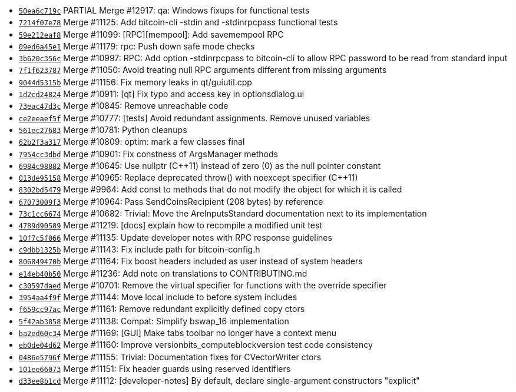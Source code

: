 - [`50ea6c719c`](https://github.com/dashpay/dash/commit/50ea6c719c) PARTIAL Merge #12917: qa: Windows fixups for functional tests
- [`7214f07e78`](https://github.com/dashpay/dash/commit/7214f07e78) Merge #11125: Add bitcoin-cli -stdin and -stdinrpcpass functional tests
- [`59e212eaf8`](https://github.com/dashpay/dash/commit/59e212eaf8) Merge #11099: [RPC][mempool]: Add savemempool RPC
- [`09ed6a45e1`](https://github.com/dashpay/dash/commit/09ed6a45e1) Merge #11179: rpc: Push down safe mode checks
- [`3b620c356c`](https://github.com/dashpay/dash/commit/3b620c356c) Merge #10997: RPC: Add option -stdinrpcpass to bitcoin-cli to allow RPC password to be read from standard input
- [`7f1f623787`](https://github.com/dashpay/dash/commit/7f1f623787) Merge #11050: Avoid treating null RPC arguments different from missing arguments
- [`9044d5315b`](https://github.com/dashpay/dash/commit/9044d5315b) Merge #11156: Fix memory leaks in qt/guiutil.cpp
- [`1d2cd24824`](https://github.com/dashpay/dash/commit/1d2cd24824) Merge #10911: [qt] Fix typo and access key in optionsdialog.ui
- [`73eac47d3c`](https://github.com/dashpay/dash/commit/73eac47d3c) Merge #10845: Remove unreachable code
- [`ce2eeaef5f`](https://github.com/dashpay/dash/commit/ce2eeaef5f) Merge #10777: [tests] Avoid redundant assignments. Remove unused variables
- [`561ec27683`](https://github.com/dashpay/dash/commit/561ec27683) Merge #10781: Python cleanups
- [`62b2f3a317`](https://github.com/dashpay/dash/commit/62b2f3a317) Merge #10809: optim: mark a few classes final
- [`7954cc3dbd`](https://github.com/dashpay/dash/commit/7954cc3dbd) Merge #10901: Fix constness of ArgsManager methods
- [`6984c98882`](https://github.com/dashpay/dash/commit/6984c98882) Merge #10645: Use nullptr (C++11) instead of zero (0) as the null pointer constant
- [`013de95158`](https://github.com/dashpay/dash/commit/013de95158) Merge #10965: Replace deprecated throw() with noexcept specifier (C++11)
- [`8302bd5479`](https://github.com/dashpay/dash/commit/8302bd5479) Merge #9964: Add const to methods that do not modify the object for which it is called
- [`67073009f3`](https://github.com/dashpay/dash/commit/67073009f3) Merge #10964: Pass SendCoinsRecipient (208 bytes) by reference
- [`73c1cc6674`](https://github.com/dashpay/dash/commit/73c1cc6674) Merge #10682: Trivial: Move the AreInputsStandard documentation next to its implementation
- [`4789d90589`](https://github.com/dashpay/dash/commit/4789d90589) Merge #11219: [docs] explain how to recompile a modified unit test
- [`10f7c5f066`](https://github.com/dashpay/dash/commit/10f7c5f066) Merge #11135: Update developer notes with RPC response guidelines
- [`c9dbb1325b`](https://github.com/dashpay/dash/commit/c9dbb1325b) Merge #11143: Fix include path for bitcoin-config.h
- [`806849470b`](https://github.com/dashpay/dash/commit/806849470b) Merge #11164: Fix boost headers included as user instead of system headers
- [`e14eb40b50`](https://github.com/dashpay/dash/commit/e14eb40b50) Merge #11236: Add note on translations to CONTRIBUTING.md
- [`c30597daed`](https://github.com/dashpay/dash/commit/c30597daed) Merge #10701: Remove the virtual specifier for functions with the override specifier
- [`3954aa4f9f`](https://github.com/dashpay/dash/commit/3954aa4f9f) Merge #11144: Move local include to before system includes
- [`f659cc97ac`](https://github.com/dashpay/dash/commit/f659cc97ac) Merge #11161: Remove redundant explicitly defined copy ctors
- [`5f42ab3858`](https://github.com/dashpay/dash/commit/5f42ab3858) Merge #11138: Compat: Simplify bswap_16 implementation
- [`ba2ed60c34`](https://github.com/dashpay/dash/commit/ba2ed60c34) Merge #11169: [GUI] Make tabs toolbar no longer have a context menu
- [`eb0de04d62`](https://github.com/dashpay/dash/commit/eb0de04d62) Merge #11160: Improve versionbits_computeblockversion test code consistency
- [`0486e5796f`](https://github.com/dashpay/dash/commit/0486e5796f) Merge #11155: Trivial: Documentation fixes for CVectorWriter ctors
- [`101ee66073`](https://github.com/dashpay/dash/commit/101ee66073) Merge #11151: Fix header guards using reserved identifiers
- [`d33ee8b1cd`](https://github.com/dashpay/dash/commit/d33ee8b1cd) Merge #11112: [developer-notes] By default, declare single-argument constructors "explicit"